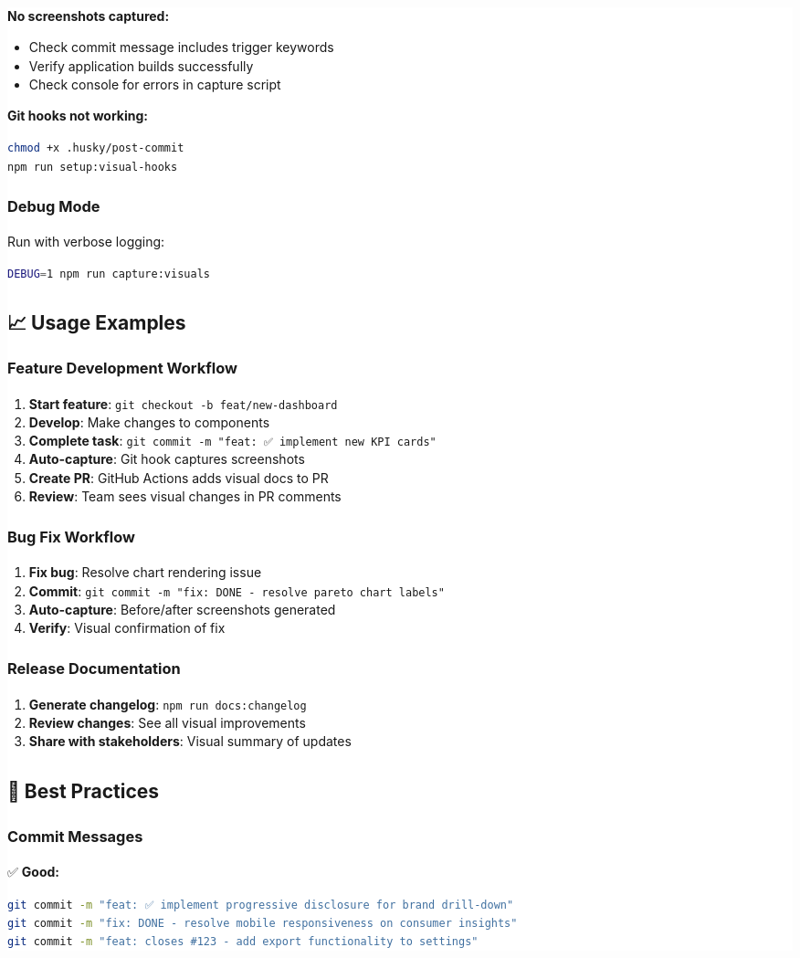 **No screenshots captured:**
- Check commit message includes trigger keywords
- Verify application builds successfully
- Check console for errors in capture script

**Git hooks not working:**
```bash
chmod +x .husky/post-commit
npm run setup:visual-hooks
```

### Debug Mode

Run with verbose logging:

```bash
DEBUG=1 npm run capture:visuals
```

## 📈 Usage Examples

### Feature Development Workflow

1. **Start feature**: `git checkout -b feat/new-dashboard`
2. **Develop**: Make changes to components
3. **Complete task**: `git commit -m "feat: ✅ implement new KPI cards"`
4. **Auto-capture**: Git hook captures screenshots
5. **Create PR**: GitHub Actions adds visual docs to PR
6. **Review**: Team sees visual changes in PR comments

### Bug Fix Workflow

1. **Fix bug**: Resolve chart rendering issue
2. **Commit**: `git commit -m "fix: DONE - resolve pareto chart labels"`
3. **Auto-capture**: Before/after screenshots generated
4. **Verify**: Visual confirmation of fix

### Release Documentation

1. **Generate changelog**: `npm run docs:changelog`
2. **Review changes**: See all visual improvements
3. **Share with stakeholders**: Visual summary of updates

## 🎯 Best Practices

### Commit Messages

✅ **Good:**
```bash
git commit -m "feat: ✅ implement progressive disclosure for brand drill-down"
git commit -m "fix: DONE - resolve mobile responsiveness on consumer insights"
git commit -m "feat: closes #123 - add export functionality to settings"
```
